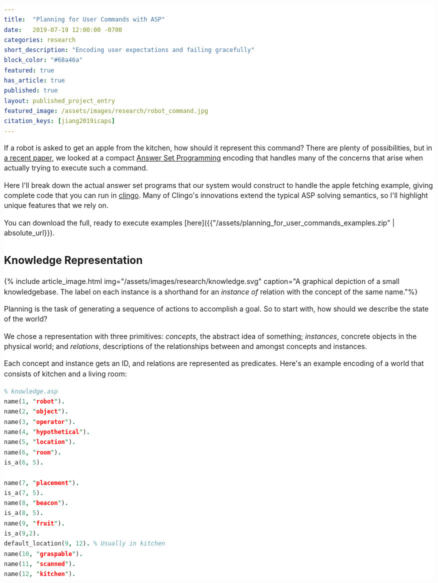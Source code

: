 ```yaml
---
title:  "Planning for User Commands with ASP"
date:   2019-07-19 12:00:00 -0700
categories: research
short_description: "Encoding user expectations and failing gracefully"
block_color: "#68a46a"
featured: true
has_article: true
published: true
layout: published_project_entry
featured_image: /assets/images/research/robot_command.jpg
citation_keys: [jiang2019icaps]
---
```


If a robot is asked to get an apple from the kitchen, how should it represent this command? There are plenty of possibilities, but in [a recent paper](http://www.cs.utexas.edu/%7Epstone/Papers/bib2html-links/ICAPS19-Jiang.pdf), we looked at a compact [Answer Set Programming](https://en.wikipedia.org/wiki/Answer_set_programming) encoding that handles many of the concerns that arise when actually trying to execute such a command.

Here I'll break down the actual answer set programs that our system would construct to handle the apple fetching example, giving complete code that you can run in [clingo](https://potassco.org/clingo/). Many of Clingo's innovations extend the typical ASP solving semantics, so I'll highlight unique features that we rely on.

You can download the full, ready to execute examples [here]({{"/assets/planning_for_user_commands_examples.zip" | absolute_url}}).

## Knowledge Representation

{% include article_image.html img="/assets/images/research/knowledge.svg"
    caption="A graphical depiction of a small knowledgebase. The label on each instance is a shorthand for an _instance of_ relation with the concept of the same name."%}

Planning is the task of generating a sequence of actions to accomplish a goal. So to start with, how should we describe the state of the world?

We chose a representation with three primitives: _concepts_, the abstract idea of something; _instances_, concrete objects in the physical world; and _relations_, descriptions of the relationships between and amongst concepts and instances.

Each concept and instance gets an ID, and relations are represented as predicates. Here's an example encoding of a world that consists of kitchen and a living room:


````prolog
% knowledge.asp
name(1, "robot").
name(2, "object").
name(3, "operator").
name(4, "hypothetical").
name(5, "location").
name(6, "room").
is_a(6, 5).

name(7, "placement").
is_a(7, 5).
name(8, "beacon").
is_a(8, 5).
name(9, "fruit").
is_a(9,2).
default_location(9, 12). % Usually in kitchen
name(10, "graspable").
name(11, "scanned").
name(12, "kitchen").
````